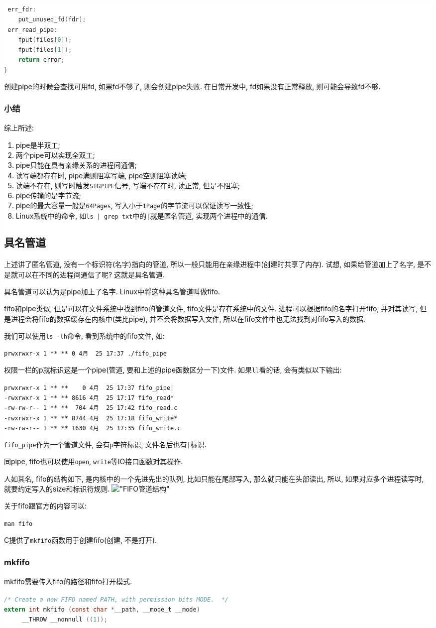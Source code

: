 ```C
 err_fdr:
	put_unused_fd(fdr);
 err_read_pipe:
	fput(files[0]);
	fput(files[1]);
	return error;
}
```
创建pipe的时候会查找可用fd, 如果fd不够了, 则会创建pipe失败. 在日常开发中, fd如果没有正常释放, 则可能会导致fd不够.

### 小结

综上所述:
1. pipe是半双工;
2. 两个pipe可以实现全双工;
3. pipe只能在具有亲缘关系的进程间通信;
4. 读写端都存在时, pipe满则阻塞写端, pipe空则阻塞读端;
5. 读端不存在, 则写时触发```SIGPIPE```信号, 写端不存在时, 读正常, 但是不阻塞;
6. pipe传输的是字节流;
7. pipe的最大容量一般是```64Pages```, 写入小于```1Page```的字节流可以保证读写一致性;
8. Linux系统中的命令, 如```ls | grep txt```中的```|```就是匿名管道, 实现两个进程中的通信.

## 具名管道

上述讲了匿名管道, 没有一个标识符(名字)指向的管道, 所以一般只能用在亲缘进程中(创建时共享了内存). 试想, 如果给管道加上了名字, 是不是就可以在不同的进程间通信了呢? 这就是具名管道.

具名管道可以认为是pipe加上了名字. Linux中将这种具名管道叫做fifo.

fifo和pipe类似, 但是可以在文件系统中找到fifo的管道文件, fifo文件是存在系统中的文件. 进程可以根据fifo的名字打开fifo, 并对其读写, 但是进程会将fifo的数据缓存在内核中(类比pipe), 并不会将数据写入文件, 所以在fifo文件中也无法找到对fifo写入的数据.

我们可以使用```ls -lh```命令, 看到系统中的fifo文件, 如:
```
prwxrwxr-x 1 ** ** 0 4月  25 17:37 ./fifo_pipe
```
权限一栏的p就标识这是一个pipe(管道, 要和上述的pipe函数区分一下)文件.
如果```ll```看的话, 会有类似以下输出:
```
prwxrwxr-x 1 ** **    0 4月  25 17:37 fifo_pipe|
-rwxrwxr-x 1 ** ** 8616 4月  25 17:17 fifo_read*
-rw-rw-r-- 1 ** **  704 4月  25 17:42 fifo_read.c
-rwxrwxr-x 1 ** ** 8744 4月  25 17:18 fifo_write*
-rw-rw-r-- 1 ** ** 1630 4月  25 17:35 fifo_write.c
```
```fifo_pipe```作为一个管道文件, 会有```p```字符标识, 文件名后也有```|```标识.

同pipe, fifo也可以使用```open```, ```write```等IO接口函数对其操作.

人如其名, fifo的结构如下, 是内核中的一个先进先出的队列, 比如只能在尾部写入, 那么就只能在头部读出, 所以, 如果对应多个进程读写时, 就要约定写入的size和标识符规则.
!["FIFO管道结构"](https://z3.ax1x.com/2021/04/25/czEzjJ.png "FIFO管道结构")

关于fifo跟官方的内容可以:
```
man fifo
```

C提供了```mkfifo```函数用于创建fifo(创建, 不是打开).

### mkfifo

mkfifo需要传入fifo的路径和fifo打开模式.

```C
/* Create a new FIFO named PATH, with permission bits MODE.  */
extern int mkfifo (const char *__path, __mode_t __mode)
     __THROW __nonnull ((1));
```